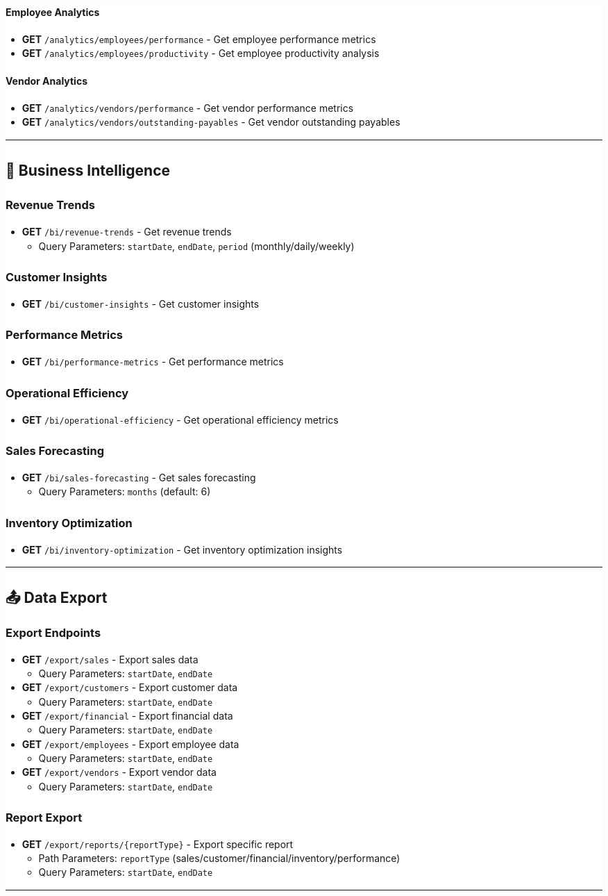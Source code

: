 #### Employee Analytics
- **GET** `/analytics/employees/performance` - Get employee performance metrics
- **GET** `/analytics/employees/productivity` - Get employee productivity analysis

#### Vendor Analytics
- **GET** `/analytics/vendors/performance` - Get vendor performance metrics
- **GET** `/analytics/vendors/outstanding-payables` - Get vendor outstanding payables

---

## 🧠 Business Intelligence

### Revenue Trends
- **GET** `/bi/revenue-trends` - Get revenue trends
  - Query Parameters: `startDate`, `endDate`, `period` (monthly/daily/weekly)

### Customer Insights
- **GET** `/bi/customer-insights` - Get customer insights

### Performance Metrics
- **GET** `/bi/performance-metrics` - Get performance metrics

### Operational Efficiency
- **GET** `/bi/operational-efficiency` - Get operational efficiency metrics

### Sales Forecasting
- **GET** `/bi/sales-forecasting` - Get sales forecasting
  - Query Parameters: `months` (default: 6)

### Inventory Optimization
- **GET** `/bi/inventory-optimization` - Get inventory optimization insights

---

## 📤 Data Export

### Export Endpoints
- **GET** `/export/sales` - Export sales data
  - Query Parameters: `startDate`, `endDate`
- **GET** `/export/customers` - Export customer data
  - Query Parameters: `startDate`, `endDate`
- **GET** `/export/financial` - Export financial data
  - Query Parameters: `startDate`, `endDate`
- **GET** `/export/employees` - Export employee data
  - Query Parameters: `startDate`, `endDate`
- **GET** `/export/vendors` - Export vendor data
  - Query Parameters: `startDate`, `endDate`

### Report Export
- **GET** `/export/reports/{reportType}` - Export specific report
  - Path Parameters: `reportType` (sales/customer/financial/inventory/performance)
  - Query Parameters: `startDate`, `endDate`

---